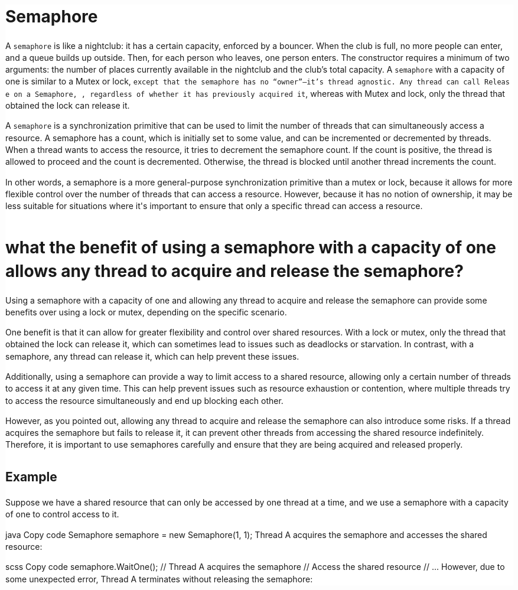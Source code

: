 # Semaphore
A `semaphore` is like a nightclub: it has a certain capacity, enforced by a bouncer. When the club is full, no more people can enter, and a queue builds up outside. Then, for each person who leaves, one person enters. The constructor requires a minimum of two arguments: the number of places currently available in the nightclub and the club’s total capacity.
A `semaphore` with a capacity of one is similar to a Mutex or lock, `except that the semaphore has no “owner”—it’s thread agnostic. Any thread can call Release on a Semaphore, , regardless of whether it has previously acquired it`, whereas with Mutex and lock, only the thread that obtained the lock can release it.

A `semaphore` is a synchronization primitive that can be used to limit the number of threads that can simultaneously access a resource. A semaphore has a count, which is initially set to some value, and can be incremented or decremented by threads. When a thread wants to access the resource, it tries to decrement the semaphore count. If the count is positive, the thread is allowed to proceed and the count is decremented. Otherwise, the thread is blocked until another thread increments the count.

In other words, a semaphore is a more general-purpose synchronization primitive than a mutex or lock, because it allows for more flexible control over the number of threads that can access a resource. However, because it has no notion of ownership, it may be less suitable for situations where it's important to ensure that only a specific thread can access a resource.
# what the benefit of  using a semaphore with a capacity of one allows any thread to acquire and release the semaphore?
Using a semaphore with a capacity of one and allowing any thread to acquire and release the semaphore can provide some benefits over using a lock or mutex, depending on the specific scenario.

One benefit is that it can allow for greater flexibility and control over shared resources. With a lock or mutex, only the thread that obtained the lock can release it, which can sometimes lead to issues such as deadlocks or starvation. In contrast, with a semaphore, any thread can release it, which can help prevent these issues.

Additionally, using a semaphore can provide a way to limit access to a shared resource, allowing only a certain number of threads to access it at any given time. This can help prevent issues such as resource exhaustion or contention, where multiple threads try to access the resource simultaneously and end up blocking each other.

However, as you pointed out, allowing any thread to acquire and release the semaphore can also introduce some risks. If a thread acquires the semaphore but fails to release it, it can prevent other threads from accessing the shared resource indefinitely. Therefore, it is important to use semaphores carefully and ensure that they are being acquired and released properly.
## Example
Suppose we have a shared resource that can only be accessed by one thread at a time, and we use a semaphore with a capacity of one to control access to it.

java
Copy code
Semaphore semaphore = new Semaphore(1, 1);
Thread A acquires the semaphore and accesses the shared resource:

scss
Copy code
semaphore.WaitOne(); // Thread A acquires the semaphore
// Access the shared resource
// ...
However, due to some unexpected error, Thread A terminates without releasing the semaphore:
